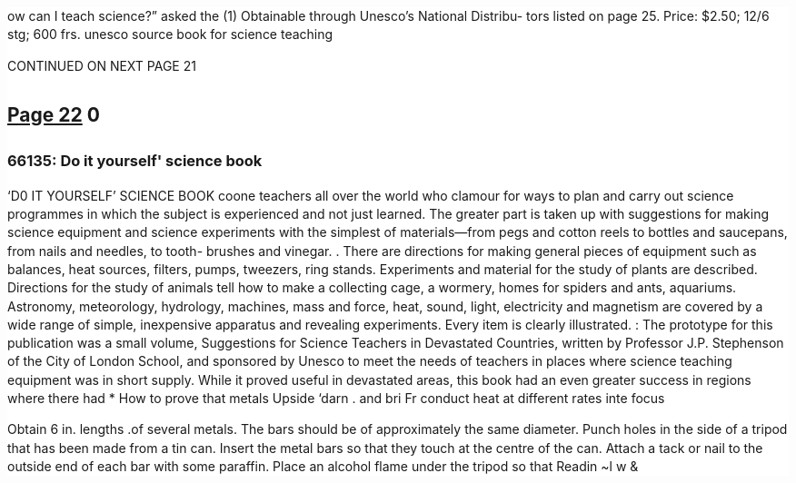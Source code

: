ow can I teach science?” asked the 
(1) Obtainable through Unesco’s National Distribu- 
tors listed on page 25. Price: $2.50; 12/6 stg; 600 frs. 
unesco 
source book 
for science 
teaching 
  
CONTINUED ON NEXT PAGE 
21

## [Page 22](066121engo.pdf#page=22) 0

### 66135: Do it yourself' science book

‘D0 IT YOURSELF’ SCIENCE BOOK coone 
teachers all over the world who clamour for ways to plan 
and carry out science programmes in which the subject 
is experienced and not just learned. 
The greater part is taken up with suggestions for 
making science equipment and science experiments with 
the simplest of materials—from pegs and cotton reels to 
bottles and saucepans, from nails and needles, to tooth- 
brushes and vinegar. . 
There are directions for making general pieces of 
equipment such as balances, heat sources, filters, pumps, 
tweezers, ring stands. Experiments and material for the 
study of plants are described. Directions for the study of 
animals tell how to make a collecting cage, a wormery, 
homes for spiders and ants, aquariums. Astronomy, 
meteorology, hydrology, machines, mass and force, heat, 
sound, light, electricity and magnetism are covered by a 
wide range of simple, inexpensive apparatus and revealing 
experiments. Every item is clearly illustrated. : 
The prototype for this publication was a small volume, 
Suggestions for Science Teachers in Devastated Countries, 
written by Professor J.P. Stephenson of the City of London 
School, and sponsored by Unesco to meet the needs of 
teachers in places where science teaching equipment was 
in short supply. 
While it proved useful in devastated areas, this book 
had an even greater success in regions where there had 
* 
How to prove that metals Upside ‘darn 
. and bri Fr 
conduct heat at different rates inte focus 
     
Obtain 6 in. lengths .of several metals. 
The bars should be of approximately 
the same diameter. Punch holes in the 
side of a tripod that has been made 
from a tin can. Insert the metal bars so 
that they touch at the centre of the can. 
Attach a tack or nail to the outside end 
of each bar with some paraffin. Place 
an alcohol flame under the tripod so that 
Readin 
~l w 
& 
      